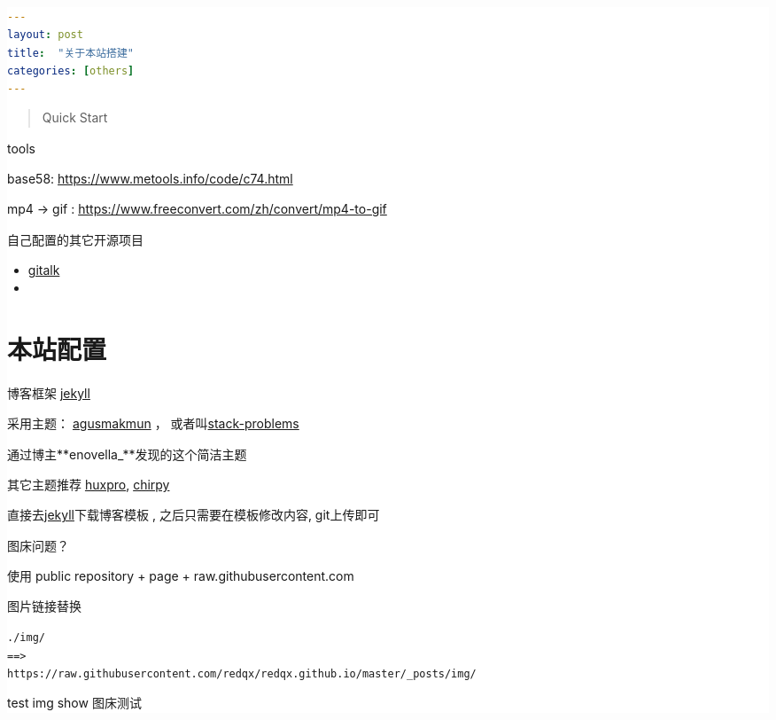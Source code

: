 ```yaml
---
layout: post
title:  "关于本站搭建"
categories: [others] 
---
```




>  Quick Start



tools

base58: https://www.metools.info/code/c74.html

mp4 -> gif : https://www.freeconvert.com/zh/convert/mp4-to-gif





自己配置的其它开源项目

- [gitalk](https://github.com/gitalk/gitalk) 
- 

# 本站配置



博客框架 [jekyll](http://jekyllthemes.org/)

采用主题： [agusmakmun](https://github.com/agusmakmun/agusmakmun.github.io) ， 或者叫[stack-problems](http://jekyllthemes.org/themes/stack-problems/)

通过博主**enovella_**发现的这个简洁主题

其它主题推荐 [huxpro](https://github.com/Huxpro/huxpro.github.io), [chirpy](https://github.com/cotes2020/jekyll-theme-chirpy/)

直接去[jekyll](http://jekyllthemes.org/)下载博客模板 , 之后只需要在模板修改内容, git上传即可



图床问题？

使用 public repository +  page + raw.githubusercontent.com

图片链接替换

```
./img/ 
==>
https://raw.githubusercontent.com/redqx/redqx.github.io/master/_posts/img/ 
```



test img show 图床测试


